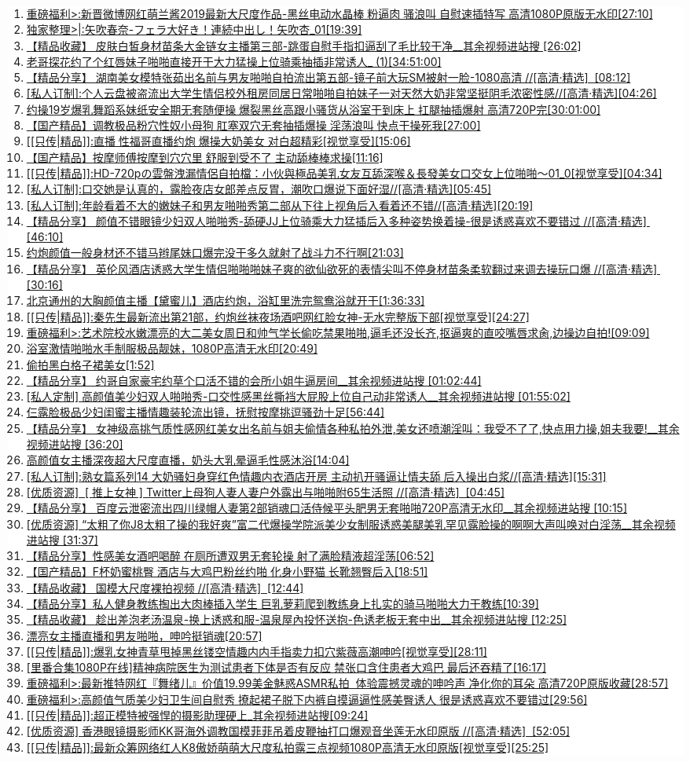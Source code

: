1. [ 重磅福利&gt;:新晋微博网红萌兰酱2019最新大尺度作品-黑丝电动水晶棒 粉逼肉 骚浪叫 自慰速插特写 高清1080P原版无水印[27:10] ]( https://hctv2.xyz/embed/2947)
1. [ 独家整理&gt;|:矢吹春奈-フェラ大好き！連続中出し！矢吹杏_01[19:39] ]( https://ppx218.com/embed/17522)
1. [ 【精品收藏】 皮肤白皙身材苗条大金链女主播第三部-跳蛋自慰手指扣逼刮了毛比较干净__其余视频进站搜 [26:02] ]( https://baiduyunkan.com/embed/21322c4a944d25550283649382159815f0a88?id=5057)
1. [ 老哥探花约了个红唇妹子啪啪直接开干大力猛操上位骑乘抽插非常诱人_ (1)[34:51:00] ]( https://kkembed.kdwshell.com/embed/70409)
1. [ 【精品分享】 湖南美女模特张茹出名前与男友啪啪自拍流出第五部-镜子前大玩SM被射一脸-1080高清 //[高清·精选]&nbsp; [08:12] ]( https://baiduyunkan.com/embed/21322326db9b22f8cb364afc5da013bc5f8e1?id=4651)
1. [ [私人订制]:个人云盘被盗流出大学生情侣校外租房同居日常啪啪自拍妹子一对天然大奶非常坚挺阴毛浓密性感//[高清·精选][04:26] ]( https://yuese97.com/embed/30035)
1. [ 约操19岁爆乳舞蹈系妹纸安全期无套随便操 爆裂黑丝高跟小骚货从浴室干到床上 扛腿抽插爆射 高清720P完[30:01:00] ]( https://kkembed.kdwshell.com/embed/70670)
1. [ 【国产精品】调教极品粉穴性奴小母狗 肛塞双穴无套抽插爆操 淫荡浪叫 快点干操死我[27:00] ]( https://www.666dav.com/vod/121839/)
1. [ [[只传|精品]]:直播 性福哥直播约炮 爆操大奶美女 对白超精彩[视觉享受][15:06] ]( https://yaoshe120.com/embed/4295)
1. [ 【国产精品】按摩师傅按摩到穴穴里 舒服到受不了 主动舔棒棒求操[11:16] ]( https://www.666dav.com/vod/121851/)
1. [ [[只传|精品]]:HD-720pの雲盤洩漏情侶自拍檔：小伙與極品美乳女友互舔深喉＆長發美女口交女上位啪啪～01_0[视觉享受][04:34] ]( https://yaoshe120.com/embed/33453)
1. [ [私人订制]:口交她是认真的，露脸夜店女郎差点反胃，潮吹口爆说下面好湿//[高清·精选][05:45] ]( https://yuese97.com/embed/7023)
1. [ [私人订制]:年龄看着不大的嫩妹子和男友啪啪秀第二部从下往上视角后入看着还不错//[高清·精选][20:19] ]( https://yuese97.com/embed/6346)
1. [ 【精品分享】 颜值不错眼镜少妇双人啪啪秀-舔硬JJ上位骑乘大力猛插后入多种姿势换着操-很是诱惑喜欢不要错过 //[高清·精选]&nbsp; [46:10] ]( https://baiduyunkan.com/embed/21322e01ef2d8891a610f9dbe29c3cdfa959f?id=6538)
1. [ 约炮颜值一般身材还不错马辫尾妹口爆完没干多久就射了战斗力不行啊[21:03] ]( https://kkembed.kdwshell.com/embed/70412)
1. [ 【精品分享】 英伦风酒店诱惑大学生情侣啪啪啪妹子爽的欲仙欲死的表情尖叫不停身材苗条柔软翻过来调去操玩口爆 //[高清·精选]&nbsp; [30:16] ]( https://baiduyunkan.com/embed/21322513d18a5a36b5799cb105d639d069e18?id=5849)
1. [ 北京通州的大胸颜值主播【黛蜜儿】酒店约炮，浴缸里洗完鸳鸯浴就开干[1:36:33] ]( https://kkembed.kdwshell.com/embed/70671)
1. [ [[只传|精品]]:秦先生最新流出第21部，约炮丝袜夜场酒吧网红脸女神-无水完整版下部[视觉享受][24:27] ]( https://yaoshe120.com/embed/14754)
1. [ 重磅福利&gt;:艺术院校水嫩漂亮的大二美女周日和帅气学长偷吃禁果啪啪,逼毛还没长齐,抠逼爽的直咬嘴唇求肏,边操边自拍![09:09] ]( https://hctv2.xyz/embed/7555)
1. [ 浴室激情啪啪水手制服极品靓妹，1080P高清无水印[20:49] ]( http://www.99a53.com/embed/83465)
1. [ 偷拍黑白格子裙美女[1:52] ]( http://www.99a53.com/embed/83455)
1. [ 【精品分享】 约哥自家豪宅约草个口活不错的会所小姐牛逼房间__其余视频进站搜 [01:02:44] ]( https://baiduyunkan.com/embed/21322f233f98195a7adfa7d3e5d5b0af3ec84?id=5398)
1. [ [私人定制] 高颜值美少妇双人啪啪秀-口交性感黑丝撕裆大屁股上位自己动非常诱人__其余视频进站搜 [01:55:02] ]( https://baiduyunkan.com/embed/21322c1550fe9c855cb0bbb51c3a62afc751d?id=6942)
1. [ 仨露脸极品少妇闺蜜主播情趣装轮流出镜，抚慰按摩挑逗骚劲十足[56:44] ]( http://www.99a53.com/embed/83460)
1. [ 【精品分享】 女神级高挑气质性感网红美女出名前与姐夫偷情各种私拍外泄,美女还喷潮淫叫：我受不了了,快点用力操,姐夫我要!__其余视频进站搜 [36:20] ]( https://baiduyunkan.com/embed/21322b36a75181f06931c8c5344827aa10ffd?id=2493)
1. [ 高颜值女主播深夜超大尺度直播，奶头大乳晕逼毛性感沐浴[14:04] ]( http://www.99a53.com/embed/83445)
1. [ [私人订制]:熟女篇系列14 大奶骚妇身穿红色情趣内衣酒店开房 主动扒开骚逼让情夫舔 后入操出白浆//[高清·精选][15:31] ]( https://yuese97.com/embed/29388)
1. [ [优质资源]&nbsp; [ 推上女神 ] Twitter上母狗人妻人妻户外露出与啪啪附65生活照 //[高清·精选]&nbsp; [04:45] ]( https://baiduyunkan.com/embed/21322db70cd46f63f830ed1cae8a503dbb66e?id=100)
1. [ 【精品分享】 百度云泄密流出四川绿帽人妻第2部销魂口活侍候平头肥男无套啪啪720P高清无水印__其余视频进站搜 [10:15] ]( https://baiduyunkan.com/embed/213222c3ff5bc01cd6c4e2021e3ffe9ee325d?id=4994)
1. [ [优质资源] “太粗了你J8太粗了操的我好爽”富二代爆操学院派美少女制服诱惑美腿美乳罕见露脸操的啊啊大声叫唤对白淫荡__其余视频进站搜 [31:37] ]( https://baiduyunkan.com/embed/21322fffedd17c73c2fbc607c2bbadcca2537?id=1266)
1. [ 【精品分享】性感美女酒吧喝醉 在厕所遭双男无套轮操 射了满脸精液超淫荡[06:52] ]( https://www.666dav.com/vod/121863/)
1. [ 【国产精品】F杯奶蜜桃臀 酒店与大鸡巴粉丝约啪 化身小野猫 长靴翘臀后入[18:51] ]( https://www.666dav.com/vod/121860/)
1. [ 【精品收藏】 国模大尺度裸拍视频 //[高清·精选]&nbsp; [12:44] ]( https://baiduyunkan.com/embed/213226d2416a6c229d7d664eb0bdd953c0210?id=2126)
1. [ 【精品分享】私人健身教练掏出大肉棒插入学生 巨乳萝莉爬到教练身上扎实的骑马啪啪大力干教练[10:39] ]( https://www.666dav.com/vod/121841/)
1. [ 【精品收藏】 趁出差泡老汤温泉-换上诱惑和服-温泉屋內投怀送抱-色诱老板无套中出__其余视频进站搜 [12:25] ]( https://baiduyunkan.com/embed/21322e9208c532e9eeec81c8ea4229b950efe?id=5954)
1. [ 漂亮女主播直播和男友啪啪，呻吟挺销魂[20:57] ]( http://www.99a53.com/embed/83440)
1. [ [[只传|精品]]:爆乳女神青草甩掉黑丝镂空情趣内内手指卖力扣穴紫薇高潮呻吟[视觉享受][28:11] ]( https://yaoshe120.com/embed/7047)
1. [ [里番合集1080P在线]精神病院医生为测试患者下体是否有反应 禁张口含住患者大鸡巴 最后还吞精了[16:17] ]( https://xxhu69.com/embed/189)
1. [ 重磅福利&gt;:最新推特网红『舞绪儿』价值19.99美金魅惑ASMR私拍&nbsp; 体验震撼灵魂的呻吟声 净化你的耳朵 高清720P原版收藏[28:57] ]( https://hctv2.xyz/embed/9497)
1. [ 重磅福利&gt;:高颜值气质美少妇卫生间自慰秀 撩起裙子脱下内裤自摸逼逼性感美臀诱人 很是诱惑喜欢不要错过[29:56] ]( https://hctv2.xyz/embed/3529)
1. [ [[只传|精品]]:超正模特被强悍的摄影助理硬上_其余视频进站搜[09:24] ]( https://yaoshe120.com/embed/5760)
1. [ [优质资源] 香港眼镜摄影师KK哥海外调教国模菲菲吊着皮鞭抽打口爆观音坐莲无水印原版 //[高清·精选]&nbsp; [52:05] ]( https://baiduyunkan.com/embed/21322076cd455c67d698429bcea3a398c2ac1?id=6681)
1. [ [[只传|精品]]:最新众筹网络红人K8傲娇萌萌大尺度私拍露三点视频1080P高清无水印原版[视觉享受][25:25] ]( https://yaoshe120.com/embed/22851)